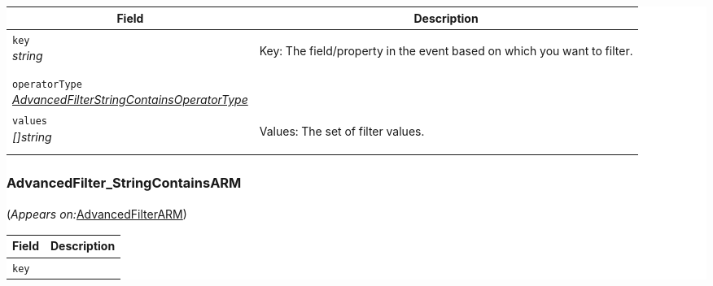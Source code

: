 <table>
<thead>
<tr>
<th>Field</th>
<th>Description</th>
</tr>
</thead>
<tbody>
<tr>
<td>
<code>key</code><br/>
<em>
string
</em>
</td>
<td>
<p>Key: The field/property in the event based on which you want to filter.</p>
</td>
</tr>
<tr>
<td>
<code>operatorType</code><br/>
<em>
<a href="#eventgrid.azure.com/v1beta20200601.AdvancedFilterStringContainsOperatorType">
AdvancedFilterStringContainsOperatorType
</a>
</em>
</td>
<td>
</td>
</tr>
<tr>
<td>
<code>values</code><br/>
<em>
[]string
</em>
</td>
<td>
<p>Values: The set of filter values.</p>
</td>
</tr>
</tbody>
</table>
<h3 id="eventgrid.azure.com/v1beta20200601.AdvancedFilter_StringContainsARM">AdvancedFilter_StringContainsARM
</h3>
<p>
(<em>Appears on:</em><a href="#eventgrid.azure.com/v1beta20200601.AdvancedFilterARM">AdvancedFilterARM</a>)
</p>
<div>
</div>
<table>
<thead>
<tr>
<th>Field</th>
<th>Description</th>
</tr>
</thead>
<tbody>
<tr>
<td>
<code>key</code><br/>